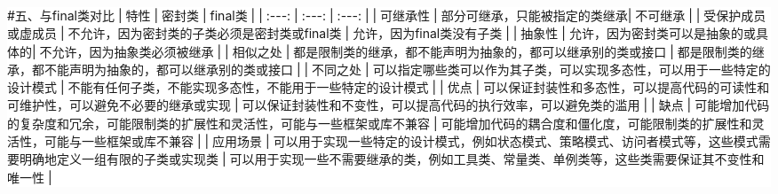 #五、与final类对比
| 特性 | 密封类 | final类 |
| :---: | :---: | :---: |
| 可继承性 | 部分可继承，只能被指定的类继承| 不可继承 |
| 受保护成员或虚成员 | 不允许，因为密封类的子类必须是密封类或final类 | 允许，因为final类没有子类 |
| 抽象性 | 允许，因为密封类可以是抽象的或具体的| 不允许，因为抽象类必须被继承 |
| 相似之处 | 都是限制类的继承，都不能声明为抽象的，都可以继承别的类或接口 | 都是限制类的继承，都不能声明为抽象的，都可以继承别的类或接口 |
| 不同之处 | 可以指定哪些类可以作为其子类，可以实现多态性，可以用于一些特定的设计模式 | 不能有任何子类，不能实现多态性，不能用于一些特定的设计模式 |
| 优点 | 可以保证封装性和多态性，可以提高代码的可读性和可维护性，可以避免不必要的继承或实现 | 可以保证封装性和不变性，可以提高代码的执行效率，可以避免类的滥用 |
| 缺点 | 可能增加代码的复杂度和冗余，可能限制类的扩展性和灵活性，可能与一些框架或库不兼容 | 可能增加代码的耦合度和僵化度，可能限制类的扩展性和灵活性，可能与一些框架或库不兼容 |
| 应用场景 | 可以用于实现一些特定的设计模式，例如状态模式、策略模式、访问者模式等，这些模式需要明确地定义一组有限的子类或实现类 | 可以用于实现一些不需要继承的类，例如工具类、常量类、单例类等，这些类需要保证其不变性和唯一性 |
